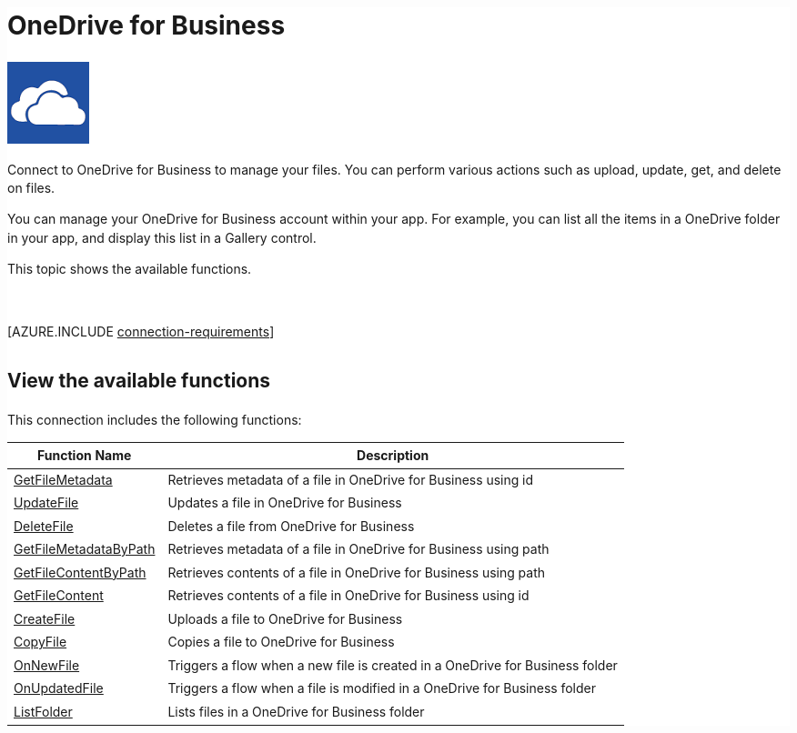 <properties
	pageTitle="Overview of the OneDrive for Business connection | Microsoft PowerApps"
	description="See the available OneDrive for Business functions, responses, and examples"
	services=""
	suite="powerapps"
	documentationCenter="na"
	authors="MandiOhlinger"
	manager="erikre"
	editor=""
	tags=""/>

<tags
   ms.service="powerapps"
   ms.devlang="na"
   ms.topic="article"
   ms.tgt_pltfrm="na"
   ms.workload="na"
   ms.date="04/28/2016"
   ms.author="mandia"/>

#  OneDrive for Business

![OneDrive](./media/connection-onedrive-for-business/onedriveforbusinessicon.png)

Connect to OneDrive for Business to manage your files. You can perform various actions such as upload, update, get, and delete on files.

You can manage your OneDrive for Business account within your app. For example, you can list all the items in a OneDrive folder in your app, and display this list in a Gallery control. 

This topic shows the available functions.

&nbsp;

[AZURE.INCLUDE [connection-requirements](../../includes/connection-requirements.md)]

## View the available functions

This connection includes the following functions:

| Function Name |  Description |
| --- | --- |
|[GetFileMetadata](connection-onedrive-for-business.md#getfilemetadata) | Retrieves metadata of a file in OneDrive for Business using id  |
|[UpdateFile](connection-onedrive-for-business.md#updatefile) | Updates a file in OneDrive for Business  |
|[DeleteFile](connection-onedrive-for-business.md#deletefile) | Deletes a file from OneDrive for Business  |
|[GetFileMetadataByPath](connection-onedrive-for-business.md#getfilemetadatabypath) | Retrieves metadata of a file in OneDrive for Business using path  |
|[GetFileContentByPath](connection-onedrive-for-business.md#getfilecontentbypath) | Retrieves contents of a file in OneDrive for Business using path  |
|[GetFileContent](connection-onedrive-for-business.md#getfilecontent) |  Retrieves contents of a file in OneDrive for Business using id  |
|[CreateFile](connection-onedrive-for-business.md#createfile) | Uploads a file to OneDrive for Business   |
|[CopyFile](connection-onedrive-for-business.md#copyfile) | Copies a file to OneDrive for Business   |
|[OnNewFile](connection-onedrive-for-business.md#onnewfile) | Triggers a flow when a new file is created in a OneDrive for Business folder   |
|[OnUpdatedFile](connection-onedrive-for-business.md#onupdatedfile) | Triggers a flow when a file is modified in a OneDrive for Business folder  |
|[ListFolder](connection-onedrive-for-business.md#listfolder) |  Lists files in a OneDrive for Business folder  |